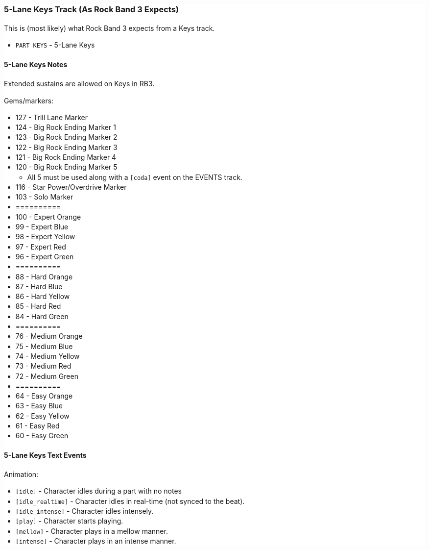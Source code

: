 ### 5-Lane Keys Track (As Rock Band 3 Expects)

This is (most likely) what Rock Band 3 expects from a Keys track.

- `PART KEYS` - 5-Lane Keys

#### 5-Lane Keys Notes

Extended sustains are allowed on Keys in RB3.

Gems/markers:

- 127 - Trill Lane Marker
- 124 - Big Rock Ending Marker 1
- 123 - Big Rock Ending Marker 2
- 122 - Big Rock Ending Marker 3
- 121 - Big Rock Ending Marker 4
- 120 - Big Rock Ending Marker 5
  - All 5 must be used along with a `[coda]` event on the EVENTS track.
- 116 - Star Power/Overdrive Marker
- 103 - Solo Marker
- ==========
- 100 - Expert Orange
- 99  - Expert Blue
- 98  - Expert Yellow
- 97  - Expert Red
- 96  - Expert Green
- ==========
- 88  - Hard Orange
- 87  - Hard Blue
- 86  - Hard Yellow
- 85  - Hard Red
- 84  - Hard Green
- ==========
- 76  - Medium Orange
- 75  - Medium Blue
- 74  - Medium Yellow
- 73  - Medium Red
- 72  - Medium Green
- ==========
- 64  - Easy Orange
- 63  - Easy Blue
- 62  - Easy Yellow
- 61  - Easy Red
- 60  - Easy Green

#### 5-Lane Keys Text Events

Animation:

- `[idle]` - Character idles during a part with no notes
- `[idle_realtime]` - Character idles in real-time (not synced to the beat).
- `[idle_intense]` - Character idles intensely.
- `[play]` - Character starts playing.
- `[mellow]` - Character plays in a mellow manner.
- `[intense]` - Character plays in an intense manner.
